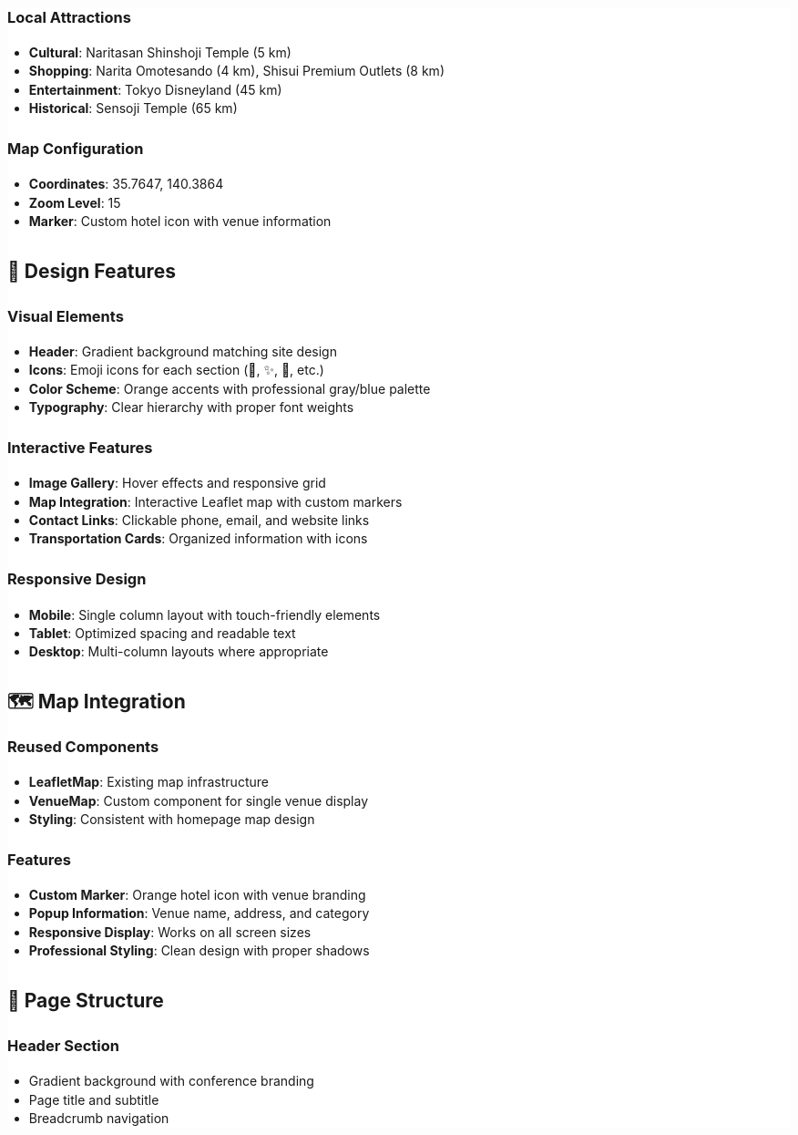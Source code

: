 ### Local Attractions
- **Cultural**: Naritasan Shinshoji Temple (5 km)
- **Shopping**: Narita Omotesando (4 km), Shisui Premium Outlets (8 km)
- **Entertainment**: Tokyo Disneyland (45 km)
- **Historical**: Sensoji Temple (65 km)

### Map Configuration
- **Coordinates**: 35.7647, 140.3864
- **Zoom Level**: 15
- **Marker**: Custom hotel icon with venue information

## 🎨 Design Features

### Visual Elements
- **Header**: Gradient background matching site design
- **Icons**: Emoji icons for each section (🏨, ✨, 🌆, etc.)
- **Color Scheme**: Orange accents with professional gray/blue palette
- **Typography**: Clear hierarchy with proper font weights

### Interactive Features
- **Image Gallery**: Hover effects and responsive grid
- **Map Integration**: Interactive Leaflet map with custom markers
- **Contact Links**: Clickable phone, email, and website links
- **Transportation Cards**: Organized information with icons

### Responsive Design
- **Mobile**: Single column layout with touch-friendly elements
- **Tablet**: Optimized spacing and readable text
- **Desktop**: Multi-column layouts where appropriate

## 🗺️ Map Integration

### Reused Components
- **LeafletMap**: Existing map infrastructure
- **VenueMap**: Custom component for single venue display
- **Styling**: Consistent with homepage map design

### Features
- **Custom Marker**: Orange hotel icon with venue branding
- **Popup Information**: Venue name, address, and category
- **Responsive Display**: Works on all screen sizes
- **Professional Styling**: Clean design with proper shadows

## 📱 Page Structure

### Header Section
- Gradient background with conference branding
- Page title and subtitle
- Breadcrumb navigation

